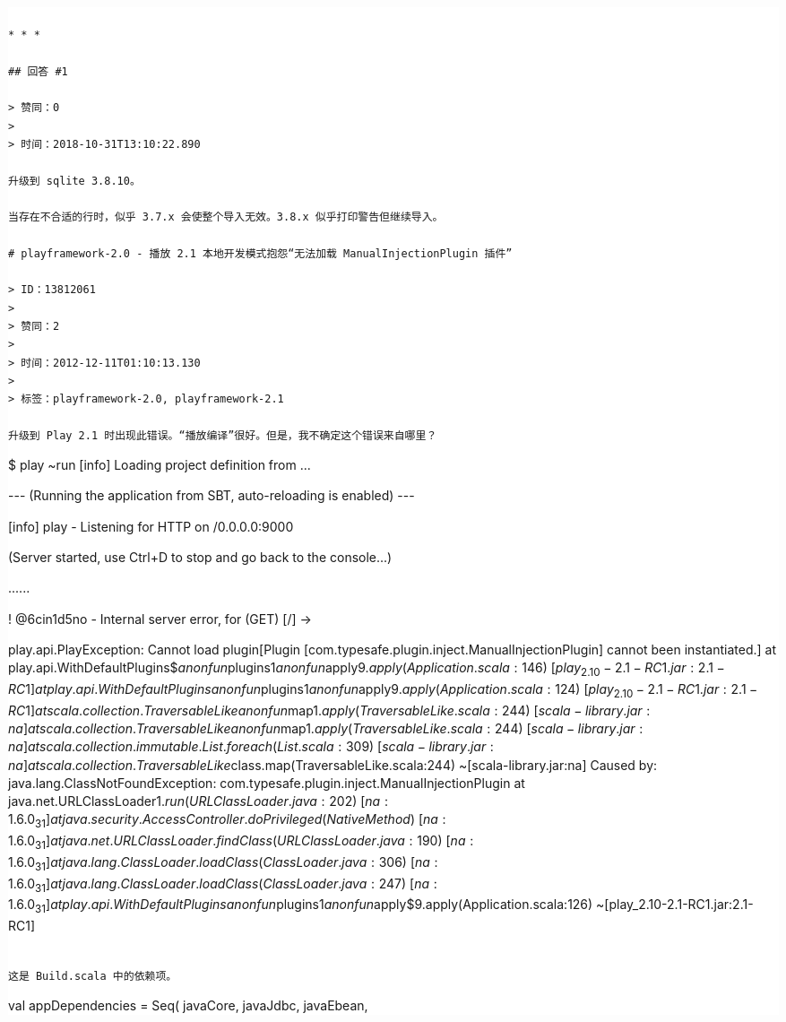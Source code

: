 ```

* * *

## 回答 #1

> 赞同：0
> 
> 时间：2018-10-31T13:10:22.890

升级到 sqlite 3.8.10。

当存在不合适的行时，似乎 3.7.x 会使整个导入无效。3.8.x 似乎打印警告但继续导入。

# playframework-2.0 - 播放 2.1 本地开发模式抱怨“无法加载 ManualInjectionPlugin 插件”

> ID：13812061
> 
> 赞同：2
> 
> 时间：2012-12-11T01:10:13.130
> 
> 标签：playframework-2.0, playframework-2.1

升级到 Play 2.1 时出现此错误。“播放编译”很好。但是，我不确定这个错误来自哪里？

```
$ play ~run
[info] Loading project definition from ...

--- (Running the application from SBT, auto-reloading is enabled) ---

[info] play - Listening for HTTP on /0.0.0.0:9000

(Server started, use Ctrl+D to stop and go back to the console...)

......

! @6cin1d5no - Internal server error, for (GET) [/] ->

play.api.PlayException: Cannot load plugin[Plugin [com.typesafe.plugin.inject.ManualInjectionPlugin] cannot been instantiated.]
    at play.api.WithDefaultPlugins$$anonfun$plugins$1$$anonfun$apply$9.apply(Application.scala:146) ~[play_2.10-2.1-RC1.jar:2.1-RC1]
    at play.api.WithDefaultPlugins$$anonfun$plugins$1$$anonfun$apply$9.apply(Application.scala:124) ~[play_2.10-2.1-RC1.jar:2.1-RC1]
    at scala.collection.TraversableLike$$anonfun$map$1.apply(TraversableLike.scala:244) ~[scala-library.jar:na]
    at scala.collection.TraversableLike$$anonfun$map$1.apply(TraversableLike.scala:244) ~[scala-library.jar:na]
    at scala.collection.immutable.List.foreach(List.scala:309) ~[scala-library.jar:na]
    at scala.collection.TraversableLike$class.map(TraversableLike.scala:244) ~[scala-library.jar:na]
Caused by: java.lang.ClassNotFoundException: com.typesafe.plugin.inject.ManualInjectionPlugin
    at java.net.URLClassLoader$1.run(URLClassLoader.java:202) ~[na:1.6.0_31]
    at java.security.AccessController.doPrivileged(Native Method) ~[na:1.6.0_31]
    at java.net.URLClassLoader.findClass(URLClassLoader.java:190) ~[na:1.6.0_31]
    at java.lang.ClassLoader.loadClass(ClassLoader.java:306) ~[na:1.6.0_31]
    at java.lang.ClassLoader.loadClass(ClassLoader.java:247) ~[na:1.6.0_31]
    at play.api.WithDefaultPlugins$$anonfun$plugins$1$$anonfun$apply$9.apply(Application.scala:126) ~[play_2.10-2.1-RC1.jar:2.1-RC1] 
```

这是 Build.scala 中的依赖项。

```
 val appDependencies = Seq(
       javaCore, javaJdbc, javaEbean,